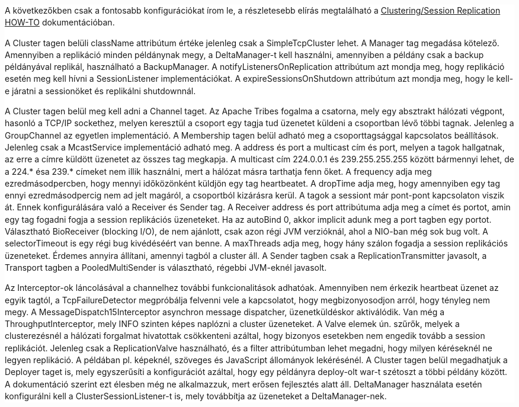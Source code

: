 A következőkben csak a fontosabb konfigurációkat írom le, a részletesebb
elírás megtalálható a [Clustering/Session Replication
HOW-TO](http://tomcat.apache.org/tomcat-6.0-doc/cluster-howto.html)
dokumentációban.

A Cluster tagen belüli className attribútum értéke jelenleg csak a
SimpleTcpCluster lehet. A Manager tag megadása kötelező. Amennyiben a
replikáció minden példánynak megy, a DeltaManager-t kell használni,
amennyiben a példány csak a backup példányával replikál, használható a
BackupManager. A notifyListenersOnReplication attribútum azt mondja meg,
hogy replikáció esetén meg kell hívni a SessionListener
implementációkat. A expireSessionsOnShutdown attribútum azt mondja meg,
hogy le kell-e járatni a sessionöket és replikálni shutdownnál.

A Cluster tagen belül meg kell adni a Channel taget. Az Apache Tribes
fogalma a csatorna, mely egy absztrakt hálózati végpont, hasonló a
TCP/IP sockethez, melyen keresztül a csoport egy tagja tud üzenetet
küldeni a csoportban lévő többi tagnak. Jelenleg a GroupChannel az
egyetlen implementáció. A Membership tagen belül adható meg a
csoporttagsággal kapcsolatos beállítások. Jelenleg csak a McastService
implementáció adható meg. A address és port a multicast cím és port,
melyen a tagok hallgatnak, az erre a címre küldött üzenetet az összes
tag megkapja. A multicast cím 224.0.0.1 és 239.255.255.255 között
bármennyi lehet, de a 224.\* ésa 239.\* címeket nem illik használni,
mert a hálózat másra tarthatja fenn őket. A frequency adja meg
ezredmásodpercben, hogy mennyi időközönként küldjön egy tag heartbeatet.
A dropTime adja meg, hogy amennyiben egy tag ennyi ezredmásodpercig nem
ad jelt magáról, a csoportból kizárásra kerül. A tagok a sessiont már
pont-pont kapcsolaton viszik át. Ennek konfigurálására való a Receiver
és Sender tag. A Receiver address és port attribútuma adja meg a címet
és portot, amin egy tag fogadni fogja a session replikációs üzeneteket.
Ha az autoBind 0, akkor implicit adunk meg a port tagben egy portot.
Választható BioReceiver (blocking I/O), de nem ajánlott, csak azon régi
JVM verzióknál, ahol a NIO-ban még sok bug volt. A selectorTimeout is
egy régi bug kivédéséért van benne. A maxThreads adja meg, hogy hány
szálon fogadja a session replikációs üzeneteket. Érdemes annyira
állítani, amennyi tagból a cluster áll. A Sender tagben csak a
ReplicationTransmitter javasolt, a Transport tagben a PooledMultiSender
is választható, régebbi JVM-eknél javasolt.

Az Interceptor-ok láncolásával a channelhez további funkcionalitások
adhatóak. Amennyiben nem érkezik heartbeat üzenet az egyik tagtól, a
TcpFailureDetector megpróbálja felvenni vele a kapcsolatot, hogy
megbizonyosodjon arról, hogy tényleg nem megy. A
MessageDispatch15Interceptor asynchron message dispatcher,
üzenetküldéskor aktiválódik. Van még a ThroughputInterceptor, mely INFO
szinten képes naplózni a cluster üzeneteket. A Valve elemek ún. szűrők,
melyek a clusterezésnél a hálózati forgalmat hivatottak csökkenteni
azáltal, hogy bizonyos esetekben nem engedik tovább a session
replikációt. Jelenleg csak a ReplicationValve használható, és a filter
attribútumban lehet megadni, hogy milyen kéréseknél ne legyen
replikáció. A példában pl. képeknél, szöveges és JavaScript állományok
lekérésénél. A Cluster tagen belül megadhatjuk a Deployer taget is, mely
egyszerűsíti a konfigurációt azáltal, hogy egy példányra deploy-olt
war-t szétoszt a többi példány között. A dokumentáció szerint ezt
élesben még ne alkalmazzuk, mert erősen fejlesztés alatt áll.
DeltaManager használata esetén konfigurálni kell a
ClusterSessionListener-t is, mely továbbítja az üzeneteket a
DeltaManager-nek.
